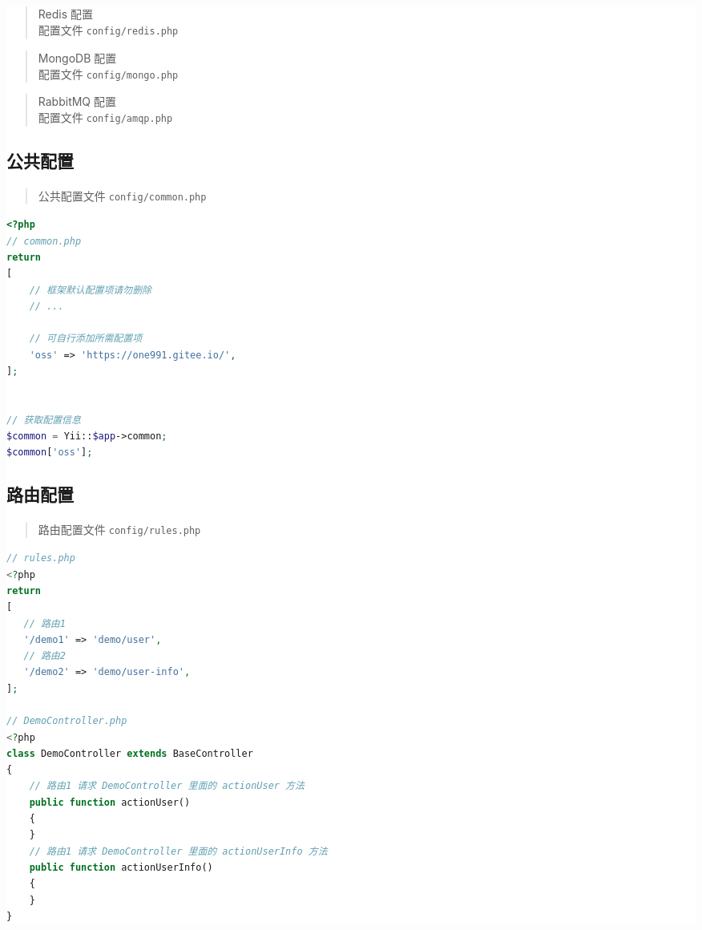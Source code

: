 > Redis 配置   
> 配置文件 `config/redis.php`

> MongoDB 配置   
> 配置文件 `config/mongo.php`

> RabbitMQ 配置   
> 配置文件 `config/amqp.php`

## 公共配置

> 公共配置文件 `config/common.php`

```php
<?php
// common.php
return
[
    // 框架默认配置项请勿删除
    // ...
    
    // 可自行添加所需配置项
    'oss' => 'https://one991.gitee.io/',
];


// 获取配置信息
$common = Yii::$app->common;
$common['oss'];

```

## 路由配置

> 路由配置文件 `config/rules.php`   

```php 
// rules.php      
<?php
return
[
   // 路由1
   '/demo1' => 'demo/user',
   // 路由2
   '/demo2' => 'demo/user-info',
];

// DemoController.php
<?php
class DemoController extends BaseController
{
    // 路由1 请求 DemoController 里面的 actionUser 方法
    public function actionUser()
    {
    }
    // 路由1 请求 DemoController 里面的 actionUserInfo 方法
    public function actionUserInfo()
    {
    }
}
```
